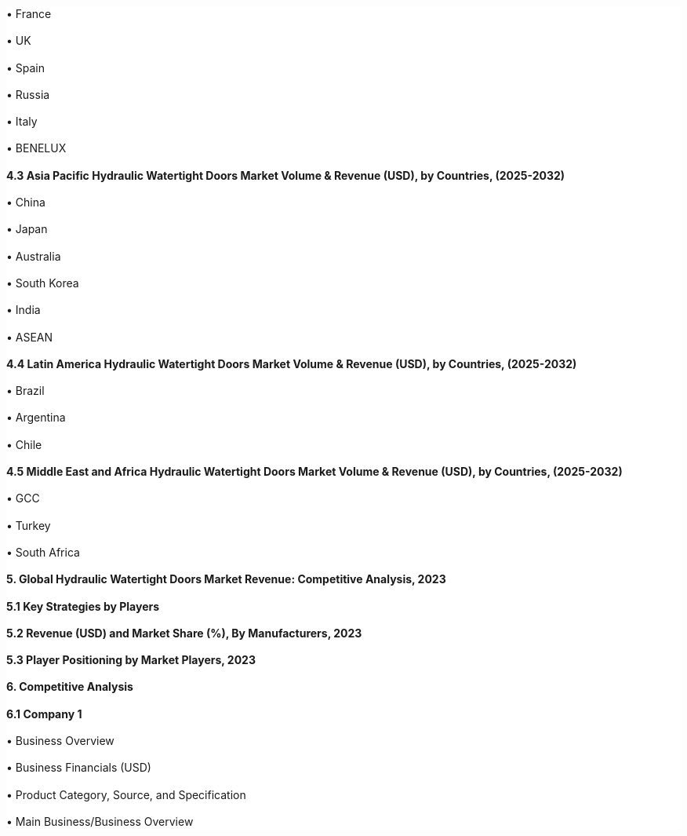 • France

• UK

• Spain

• Russia

• Italy

• BENELUX

<strong>4.3 Asia Pacific Hydraulic Watertight Doors Market Volume &amp; Revenue (USD), by Countries, (2025-2032)</strong>

• China

• Japan

• Australia

• South Korea

• India

• ASEAN

<strong>4.4 Latin America Hydraulic Watertight Doors Market Volume &amp; Revenue (USD), by Countries, (2025-2032)</strong>

• Brazil

• Argentina

• Chile

<strong>4.5 Middle East and Africa Hydraulic Watertight Doors Market Volume &amp; Revenue (USD), by Countries, (2025-2032)</strong>

• GCC

• Turkey

• South Africa

<strong>5. Global Hydraulic Watertight Doors Market Revenue: Competitive Analysis, 2023</strong>

<strong>5.1 Key Strategies by Players</strong>

<strong>5.2 Revenue (USD) and Market Share (%), By Manufacturers, 2023</strong>

<strong>5.3 Player Positioning by Market Players, 2023</strong>

<strong>6. Competitive Analysis</strong>

<strong>6.1 Company 1</strong>

• Business Overview

• Business Financials (USD)

• Product Category, Source, and Specification

• Main Business/Business Overview
